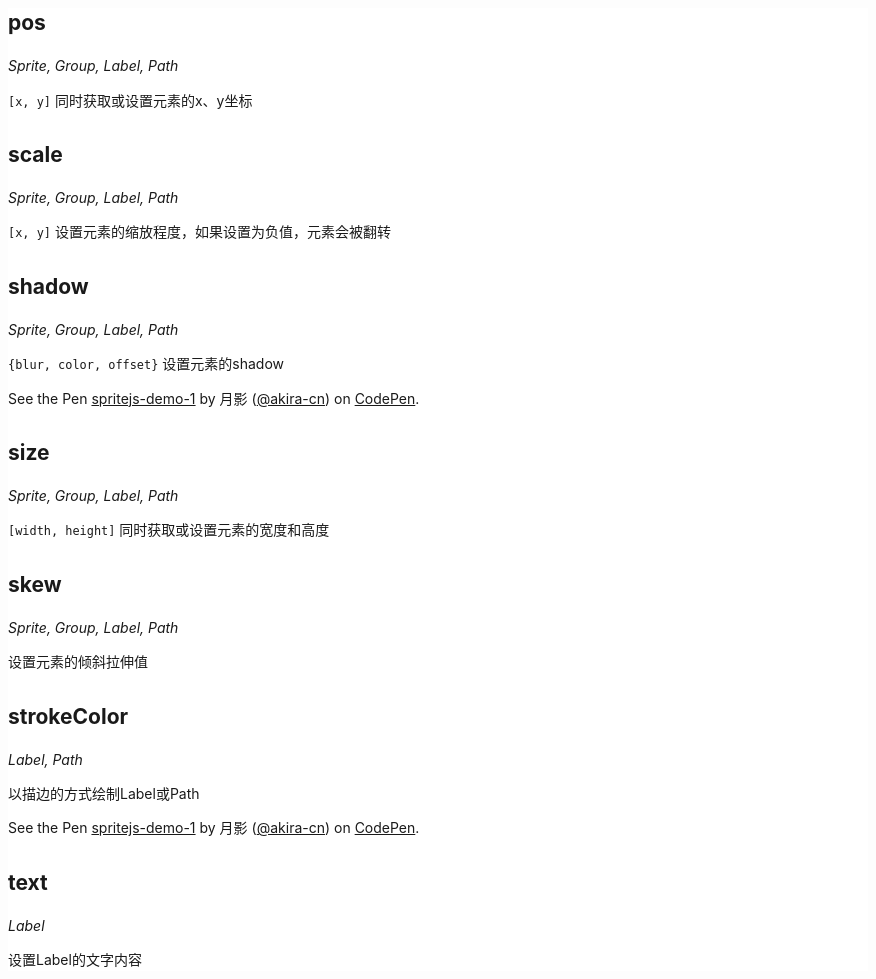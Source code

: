 ## pos

_Sprite, Group, Label, Path_

`[x, y]` 同时获取或设置元素的x、y坐标

## scale

_Sprite, Group, Label, Path_

`[x, y]` 设置元素的缩放程度，如果设置为负值，元素会被翻转

## shadow

_Sprite, Group, Label, Path_

`{blur, color, offset}` 设置元素的shadow

<p data-height="414" data-theme-id="light" data-slug-hash="mKayqO" data-default-tab="js,result" data-user="akira-cn" data-embed-version="2" data-pen-title="spritejs-demo-1" class="codepen">See the Pen <a href="https://codepen.io/akira-cn/pen/mKayqO/">spritejs-demo-1</a> by 月影 (<a href="https://codepen.io/akira-cn">@akira-cn</a>) on <a href="https://codepen.io">CodePen</a>.</p>
<script async src="https://static.codepen.io/assets/embed/ei.js"></script>

## size

_Sprite, Group, Label, Path_

`[width, height]` 同时获取或设置元素的宽度和高度

## skew

_Sprite, Group, Label, Path_

设置元素的倾斜拉伸值

## strokeColor

_Label, Path_

以描边的方式绘制Label或Path

<p data-height="372" data-theme-id="light" data-slug-hash="YvdPPz" data-default-tab="js,result" data-user="akira-cn" data-embed-version="2" data-pen-title="spritejs-demo-1" class="codepen">See the Pen <a href="https://codepen.io/akira-cn/pen/YvdPPz/">spritejs-demo-1</a> by 月影 (<a href="https://codepen.io/akira-cn">@akira-cn</a>) on <a href="https://codepen.io">CodePen</a>.</p>
<script async src="https://static.codepen.io/assets/embed/ei.js"></script>

## text

_Label_

设置Label的文字内容
